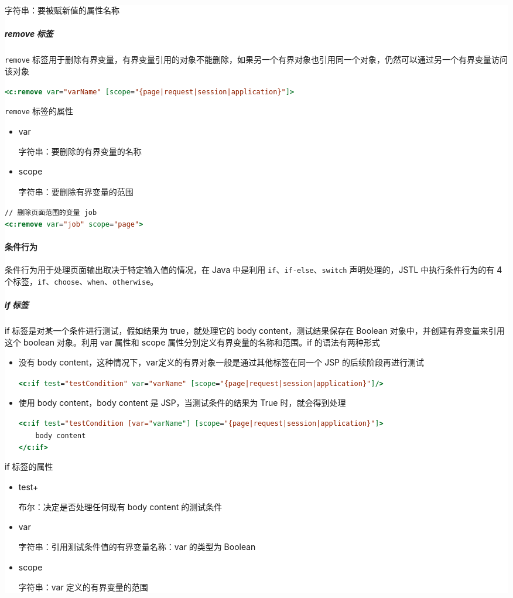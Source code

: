   字符串：要被赋新值的属性名称

##### remove 标签

`remove` 标签用于删除有界变量，有界变量引用的对象不能删除，如果另一个有界对象也引用同一个对象，仍然可以通过另一个有界变量访问该对象

```jsp
<c:remove var="varName" [scope="{page|request|session|application}"]>
```

`remove` 标签的属性

* var

  字符串：要删除的有界变量的名称

* scope

  字符串：要删除有界变量的范围

```jsp
// 删除页面范围的变量 job
<c:remove var="job" scope="page">
```

#### 条件行为

条件行为用于处理页面输出取决于特定输入值的情况，在 Java 中是利用 `if`、`if-else`、`switch` 声明处理的，JSTL 中执行条件行为的有 4 个标签，`if`、`choose`、`when`、`otherwise`。

##### if 标签

if 标签是对某一个条件进行测试，假如结果为 true，就处理它的 body content，测试结果保存在 Boolean 对象中，并创建有界变量来引用这个 boolean 对象。利用 var 属性和 scope 属性分别定义有界变量的名称和范围。if 的语法有两种形式

* 没有 body content，这种情况下，var定义的有界对象一般是通过其他标签在同一个 JSP 的后续阶段再进行测试

  ```jsp
  <c:if test="testCondition" var="varName" [scope="{page|request|session|application}"]/>
  ```

* 使用 body content，body content 是 JSP，当测试条件的结果为 True 时，就会得到处理

  ```jsp
  <c:if test="testCondition [var="varName"] [scope="{page|request|session|application}"]>
      body content
  </c:if>
  ```

if 标签的属性

* test+

  布尔：决定是否处理任何现有 body content 的测试条件

* var

  字符串：引用测试条件值的有界变量名称：var 的类型为 Boolean

* scope

  字符串：var 定义的有界变量的范围
